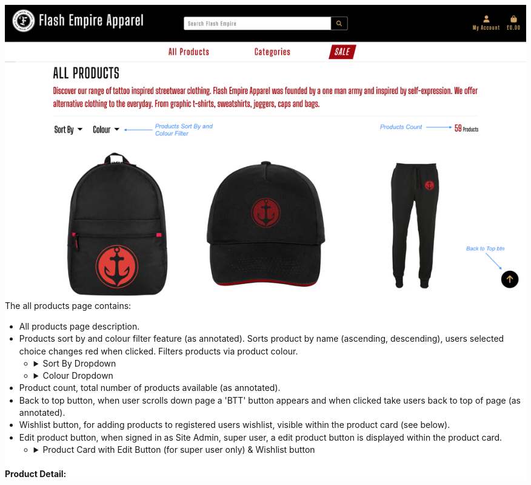 ![](documentation/README/images/all-products.png)
The all products page contains:
- All products page description.
- Products sort by and colour filter feature (as annotated). Sorts product by name (ascending, descending), users selected choice changes red when clicked. Filters products via product colour.
  - <details><summary>Sort By Dropdown</summary></details>
   - <details><summary>Colour Dropdown</summary></details>
- Product count, total number of products available (as annotated).
- Back to top button, when user scrolls down page a 'BTT' button appears and when clicked take users back to top of page (as annotated).
- Wishlist button, for adding products to registered users wishlist, visible within the product card (see below).
- Edit product button, when signed in as Site Admin, super user, a edit product button is displayed within the product card.
   - <details><summary>Product Card with Edit Button (for super user only) & Wishlist button</summary></details>

#### Product Detail: